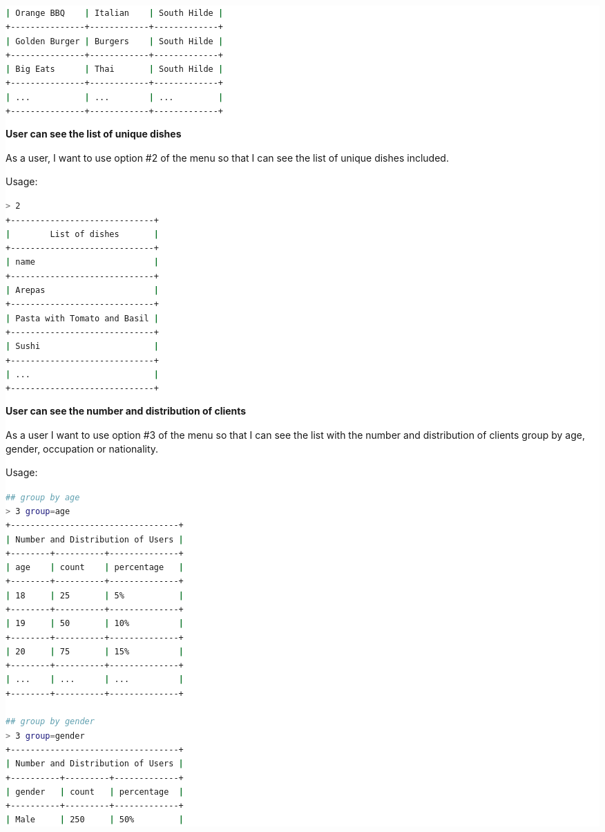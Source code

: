 ```bash
| Orange BBQ    | Italian    | South Hilde |
+---------------+------------+-------------+
| Golden Burger | Burgers    | South Hilde |
+---------------+------------+-------------+
| Big Eats      | Thai       | South Hilde |
+---------------+------------+-------------+
| ...           | ...        | ...         |
+---------------+------------+-------------+
```

**User can see the list of unique dishes**

As a user, I want to use option #2 of the menu so that I can see the list of
unique dishes included.

Usage:

```bash
> 2
+-----------------------------+
|        List of dishes       |
+-----------------------------+
| name                        |
+-----------------------------+
| Arepas                      |
+-----------------------------+
| Pasta with Tomato and Basil |
+-----------------------------+
| Sushi                       |
+-----------------------------+
| ...                         |
+-----------------------------+
```

**User can see the number and distribution of clients**

As a user I want to use option #3 of the menu so that I can see the list with
the number and distribution of clients group by age, gender, occupation or
nationality.

Usage:

```bash
## group by age
> 3 group=age
+----------------------------------+
| Number and Distribution of Users |
+--------+----------+--------------+
| age    | count    | percentage   |
+--------+----------+--------------+
| 18     | 25       | 5%           |
+--------+----------+--------------+
| 19     | 50       | 10%          |
+--------+----------+--------------+
| 20     | 75       | 15%          |
+--------+----------+--------------+
| ...    | ...      | ...          |
+--------+----------+--------------+

## group by gender
> 3 group=gender
+----------------------------------+
| Number and Distribution of Users |
+----------+---------+-------------+
| gender   | count   | percentage  |
+----------+---------+-------------+
| Male     | 250     | 50%         |
```